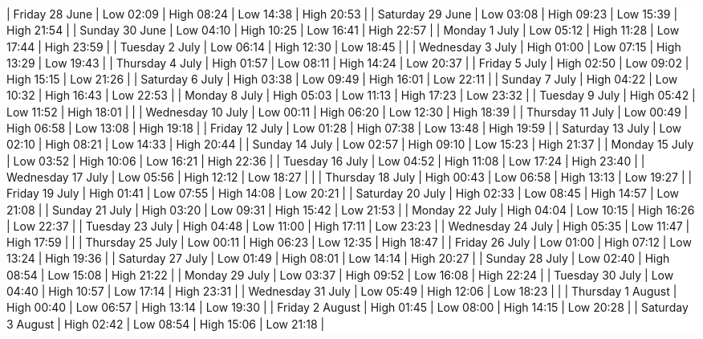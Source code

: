 | Friday 28 June | Low 02:09 | High 08:24 | Low 14:38 | High 20:53 | 
| Saturday 29 June | Low 03:08 | High 09:23 | Low 15:39 | High 21:54 | 
| Sunday 30 June | Low 04:10 | High 10:25 | Low 16:41 | High 22:57 | 
| Monday 1 July | Low 05:12 | High 11:28 | Low 17:44 | High 23:59 | 
| Tuesday 2 July | Low 06:14 | High 12:30 | Low 18:45 |  | 
| Wednesday 3 July | High 01:00 | Low 07:15 | High 13:29 | Low 19:43 | 
| Thursday 4 July | High 01:57 | Low 08:11 | High 14:24 | Low 20:37 | 
| Friday 5 July | High 02:50 | Low 09:02 | High 15:15 | Low 21:26 | 
| Saturday 6 July | High 03:38 | Low 09:49 | High 16:01 | Low 22:11 | 
| Sunday 7 July | High 04:22 | Low 10:32 | High 16:43 | Low 22:53 | 
| Monday 8 July | High 05:03 | Low 11:13 | High 17:23 | Low 23:32 | 
| Tuesday 9 July | High 05:42 | Low 11:52 | High 18:01 |  | 
| Wednesday 10 July | Low 00:11 | High 06:20 | Low 12:30 | High 18:39 | 
| Thursday 11 July | Low 00:49 | High 06:58 | Low 13:08 | High 19:18 | 
| Friday 12 July | Low 01:28 | High 07:38 | Low 13:48 | High 19:59 | 
| Saturday 13 July | Low 02:10 | High 08:21 | Low 14:33 | High 20:44 | 
| Sunday 14 July | Low 02:57 | High 09:10 | Low 15:23 | High 21:37 | 
| Monday 15 July | Low 03:52 | High 10:06 | Low 16:21 | High 22:36 | 
| Tuesday 16 July | Low 04:52 | High 11:08 | Low 17:24 | High 23:40 | 
| Wednesday 17 July | Low 05:56 | High 12:12 | Low 18:27 |  | 
| Thursday 18 July | High 00:43 | Low 06:58 | High 13:13 | Low 19:27 | 
| Friday 19 July | High 01:41 | Low 07:55 | High 14:08 | Low 20:21 | 
| Saturday 20 July | High 02:33 | Low 08:45 | High 14:57 | Low 21:08 | 
| Sunday 21 July | High 03:20 | Low 09:31 | High 15:42 | Low 21:53 | 
| Monday 22 July | High 04:04 | Low 10:15 | High 16:26 | Low 22:37 | 
| Tuesday 23 July | High 04:48 | Low 11:00 | High 17:11 | Low 23:23 | 
| Wednesday 24 July | High 05:35 | Low 11:47 | High 17:59 |  | 
| Thursday 25 July | Low 00:11 | High 06:23 | Low 12:35 | High 18:47 | 
| Friday 26 July | Low 01:00 | High 07:12 | Low 13:24 | High 19:36 | 
| Saturday 27 July | Low 01:49 | High 08:01 | Low 14:14 | High 20:27 | 
| Sunday 28 July | Low 02:40 | High 08:54 | Low 15:08 | High 21:22 | 
| Monday 29 July | Low 03:37 | High 09:52 | Low 16:08 | High 22:24 | 
| Tuesday 30 July | Low 04:40 | High 10:57 | Low 17:14 | High 23:31 | 
| Wednesday 31 July | Low 05:49 | High 12:06 | Low 18:23 |  | 
| Thursday 1 August | High 00:40 | Low 06:57 | High 13:14 | Low 19:30 | 
| Friday 2 August | High 01:45 | Low 08:00 | High 14:15 | Low 20:28 | 
| Saturday 3 August | High 02:42 | Low 08:54 | High 15:06 | Low 21:18 | 